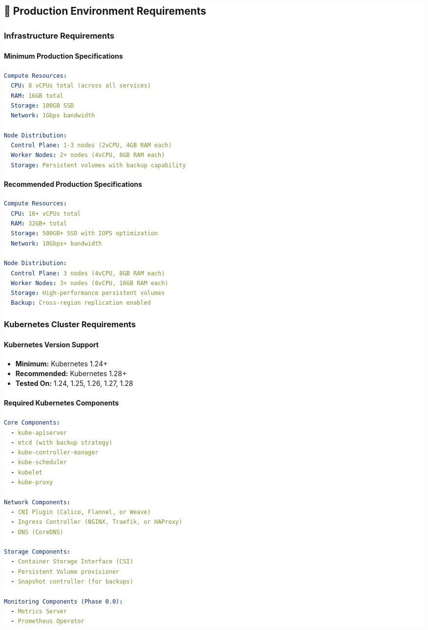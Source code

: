 
## 🏢 **Production Environment Requirements**

### Infrastructure Requirements

#### Minimum Production Specifications
```yaml
Compute Resources:
  CPU: 8 vCPUs total (across all services)
  RAM: 16GB total
  Storage: 100GB SSD
  Network: 1Gbps bandwidth

Node Distribution:
  Control Plane: 1-3 nodes (2vCPU, 4GB RAM each)
  Worker Nodes: 2+ nodes (4vCPU, 8GB RAM each)
  Storage: Persistent volumes with backup capability
```

#### Recommended Production Specifications
```yaml
Compute Resources:
  CPU: 16+ vCPUs total
  RAM: 32GB+ total  
  Storage: 500GB+ SSD with IOPS optimization
  Network: 10Gbps+ bandwidth

Node Distribution:
  Control Plane: 3 nodes (4vCPU, 8GB RAM each)
  Worker Nodes: 3+ nodes (8vCPU, 16GB RAM each)
  Storage: High-performance persistent volumes
  Backup: Cross-region replication enabled
```

### Kubernetes Cluster Requirements

#### Kubernetes Version Support
- **Minimum:** Kubernetes 1.24+
- **Recommended:** Kubernetes 1.28+
- **Tested On:** 1.24, 1.25, 1.26, 1.27, 1.28

#### Required Kubernetes Components
```yaml
Core Components:
  - kube-apiserver
  - etcd (with backup strategy)
  - kube-controller-manager
  - kube-scheduler
  - kubelet
  - kube-proxy

Network Components:
  - CNI Plugin (Calico, Flannel, or Weave)
  - Ingress Controller (NGINX, Traefik, or HAProxy)
  - DNS (CoreDNS)

Storage Components:
  - Container Storage Interface (CSI)
  - Persistent Volume provisioner
  - Snapshot controller (for backups)

Monitoring Components (Phase 0.0):
  - Metrics Server
  - Prometheus Operator
```